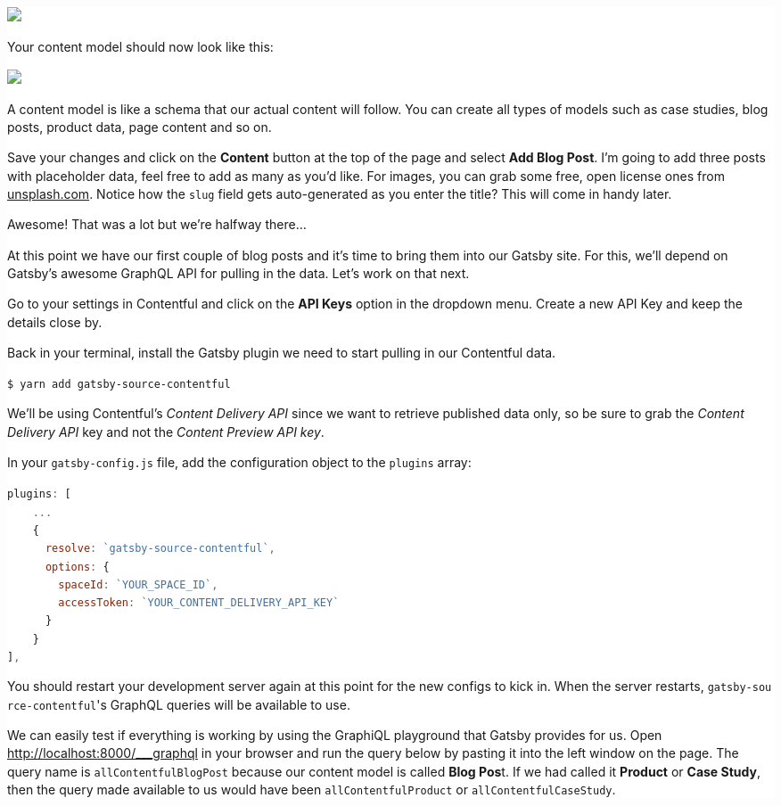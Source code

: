 ![](https://miro.medium.com/max/881/1*fWOc-abYP2qkdEFBx9tuXA.png)

Your content model should now look like this:

![](https://miro.medium.com/max/1726/1*3wep8DqyueFPu1ThhUFOJg.png)

A content model is like a schema that our actual content will follow. You can create all types of models such as case studies, blog posts, product data, page content and so on.

Save your changes and click on the **Content** button at the top of the page and select **Add Blog Post**. I’m going to add three posts with placeholder data, feel free to add as many as you’d like. For images, you can grab some free, open license ones from [unsplash.com](https://unsplash.com/). Notice how the `slug` field gets auto-generated as you enter the title? This will come in handy later.

Awesome! That was a lot but we’re halfway there…

At this point we have our first couple of blog posts and it’s time to bring them into our Gatsby site. For this, we’ll depend on Gatsby’s awesome GraphQL API for pulling in the data. Let’s work on that next.

Go to your settings in Contentful and click on the **API Keys** option in the dropdown menu. Create a new API Key and keep the details close by.

Back in your terminal, install the Gatsby plugin we need to start pulling in our Contentful data.

```text
$ yarn add gatsby-source-contentful
```

We’ll be using Contentful’s _Content Delivery API_ since we want to retrieve published data only, so be sure to grab the _Content Delivery API_ key and not the _Content Preview API key_.

In your `gatsby-config.js` file, add the configuration object to the `plugins` array:

```javascript
plugins: [  
    ...  
    {  
      resolve: `gatsby-source-contentful`,  
      options: {  
        spaceId: `YOUR_SPACE_ID`,  
        accessToken: `YOUR_CONTENT_DELIVERY_API_KEY`  
      }  
    }  
],
```

You should restart your development server again at this point for the new configs to kick in. When the server restarts, `gatsby-source-contentful`'s GraphQL queries will be available to use.

We can easily test if everything is working by using the GraphiQL playground that Gatsby provides for us. Open [http://localhost:8000/\_\_\_graphql](http://localhost:8000/___graphql) in your browser and run the query below by pasting it into the left window on the page. The query name is `allContentfulBlogPost` because our content model is called **Blog Pos**t. If we had called it **Product** or **Case Study**, then the query made available to us would have been `allContentfulProduct` or `allContentfulCaseStudy`.
